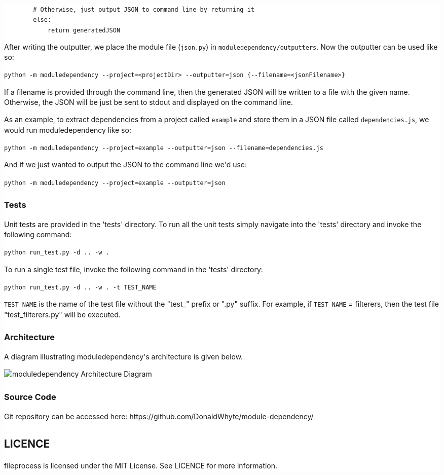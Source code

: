 ```
        # Otherwise, just output JSON to command line by returning it
        else:
            return generatedJSON

```

After writing the outputter, we place the module file (`json.py`) in `moduledependency/outputters`. Now the outputter can be used like so:

```
python -m moduledependency --project=<projectDir> --outputter=json {--filename=<jsonFilename>}
```

If a filename is provided through the command line, then the generated JSON will be written to a file with the given name. Otherwise, the JSON will be just be sent to stdout and displayed on the command line.

As an example, to extract dependencies from a project called `example` and store them in a JSON file called `dependencies.js`, we would run moduledependency like so:

```
python -m moduledependency --project=example --outputter=json --filename=dependencies.js
```

And if we just wanted to output the JSON to the command line we'd use:

```
python -m moduledependency --project=example --outputter=json 
```

### Tests

Unit tests are provided in the 'tests' directory. To run all the unit tests simply navigate into the 'tests' directory and invoke the following command:

```
python run_test.py -d .. -w .
```

To run a single test file, invoke the following command in the 'tests' directory:

```
python run_test.py -d .. -w . -t TEST_NAME
```

`TEST_NAME` is the name of the test file without the "test_" prefix or ".py" suffix. For example, if `TEST_NAME` = filterers, then the test file "test_filterers.py" will be executed.

### Architecture

A diagram illustrating moduledependency's architecture is given below.

![moduledependency Architecture Diagram](https://raw.github.com/DonaldWhyte/fileprocessor/master/docs/moduledependency_architecture.png)

### Source Code

Git repository can be accessed here: https://github.com/DonaldWhyte/module-dependency/

LICENCE
-------

fileprocess is licensed under the MIT License. See LICENCE for more information.
